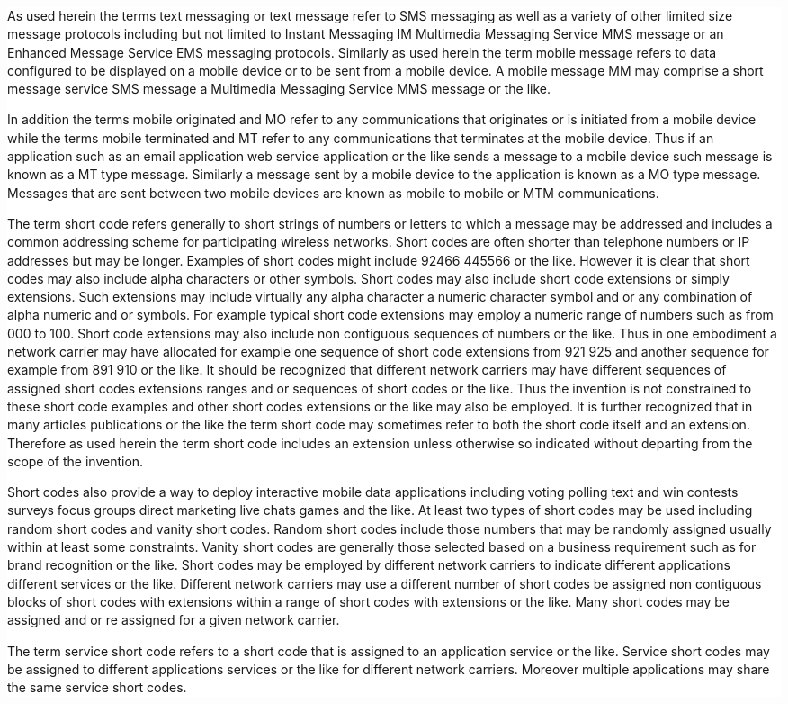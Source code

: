 As used herein the terms text messaging or text message refer to SMS messaging as well as a variety of other limited size message protocols including but not limited to Instant Messaging IM Multimedia Messaging Service MMS message or an Enhanced Message Service EMS messaging protocols. Similarly as used herein the term mobile message refers to data configured to be displayed on a mobile device or to be sent from a mobile device. A mobile message MM may comprise a short message service SMS message a Multimedia Messaging Service MMS message or the like.

In addition the terms mobile originated and MO refer to any communications that originates or is initiated from a mobile device while the terms mobile terminated and MT refer to any communications that terminates at the mobile device. Thus if an application such as an email application web service application or the like sends a message to a mobile device such message is known as a MT type message. Similarly a message sent by a mobile device to the application is known as a MO type message. Messages that are sent between two mobile devices are known as mobile to mobile or MTM communications.

The term short code refers generally to short strings of numbers or letters to which a message may be addressed and includes a common addressing scheme for participating wireless networks. Short codes are often shorter than telephone numbers or IP addresses but may be longer. Examples of short codes might include 92466 445566 or the like. However it is clear that short codes may also include alpha characters or other symbols. Short codes may also include short code extensions or simply extensions. Such extensions may include virtually any alpha character a numeric character symbol and or any combination of alpha numeric and or symbols. For example typical short code extensions may employ a numeric range of numbers such as from 000 to 100. Short code extensions may also include non contiguous sequences of numbers or the like. Thus in one embodiment a network carrier may have allocated for example one sequence of short code extensions from 921 925 and another sequence for example from 891 910 or the like. It should be recognized that different network carriers may have different sequences of assigned short codes extensions ranges and or sequences of short codes or the like. Thus the invention is not constrained to these short code examples and other short codes extensions or the like may also be employed. It is further recognized that in many articles publications or the like the term short code may sometimes refer to both the short code itself and an extension. Therefore as used herein the term short code includes an extension unless otherwise so indicated without departing from the scope of the invention.

Short codes also provide a way to deploy interactive mobile data applications including voting polling text and win contests surveys focus groups direct marketing live chats games and the like. At least two types of short codes may be used including random short codes and vanity short codes. Random short codes include those numbers that may be randomly assigned usually within at least some constraints. Vanity short codes are generally those selected based on a business requirement such as for brand recognition or the like. Short codes may be employed by different network carriers to indicate different applications different services or the like. Different network carriers may use a different number of short codes be assigned non contiguous blocks of short codes with extensions within a range of short codes with extensions or the like. Many short codes may be assigned and or re assigned for a given network carrier.

The term service short code refers to a short code that is assigned to an application service or the like. Service short codes may be assigned to different applications services or the like for different network carriers. Moreover multiple applications may share the same service short codes.
